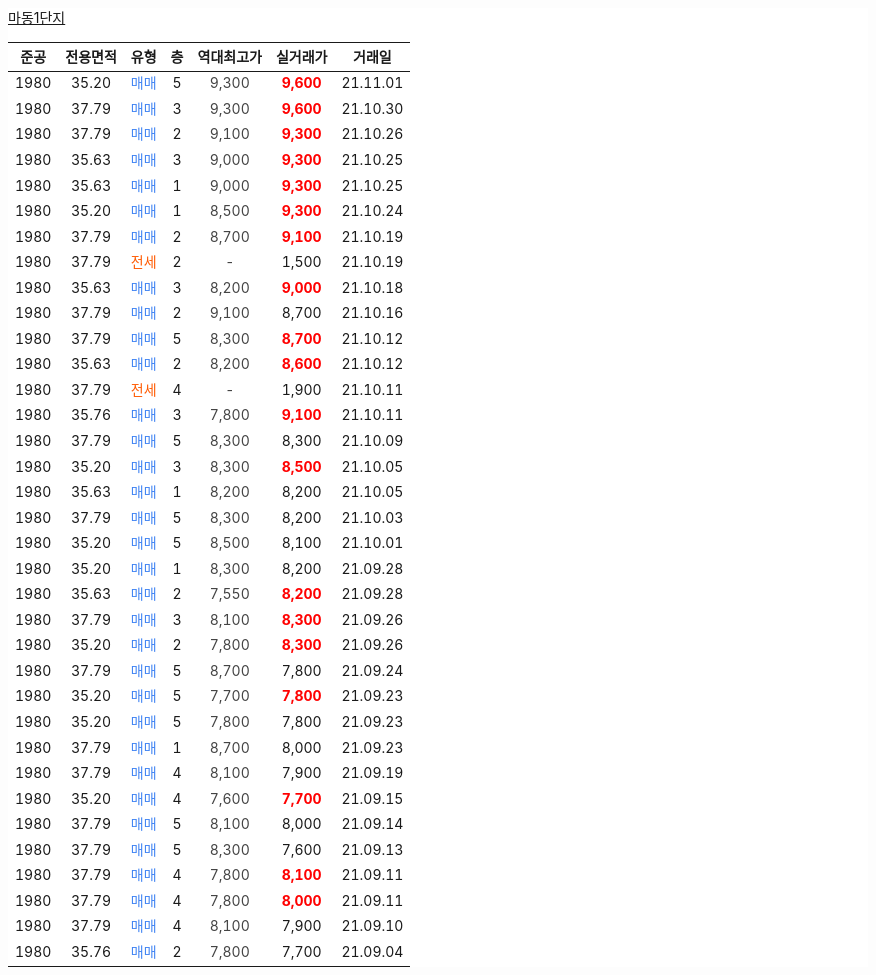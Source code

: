 
[마동1단지](https://search.naver.com/search.naver?query=%EB%A7%88%EB%8F%991%EB%8B%A8%EC%A7%80)

|준공|전용면적|유형|층|역대최고가|실거래가|거래일|
|:---:|:---:|:---:|:---:|:---:|:---:|:---:|
|1980|35.20|<span style="color:#4285F3">매매</span>|5|<span style="color:#444444">9,300</span>|<b><span style="color:#FF0000">9,600</span></b>|21.11.01|
|1980|37.79|<span style="color:#4285F3">매매</span>|3|<span style="color:#444444">9,300</span>|<b><span style="color:#FF0000">9,600</span></b>|21.10.30|
|1980|37.79|<span style="color:#4285F3">매매</span>|2|<span style="color:#444444">9,100</span>|<b><span style="color:#FF0000">9,300</span></b>|21.10.26|
|1980|35.63|<span style="color:#4285F3">매매</span>|3|<span style="color:#444444">9,000</span>|<b><span style="color:#FF0000">9,300</span></b>|21.10.25|
|1980|35.63|<span style="color:#4285F3">매매</span>|1|<span style="color:#444444">9,000</span>|<b><span style="color:#FF0000">9,300</span></b>|21.10.25|
|1980|35.20|<span style="color:#4285F3">매매</span>|1|<span style="color:#444444">8,500</span>|<b><span style="color:#FF0000">9,300</span></b>|21.10.24|
|1980|37.79|<span style="color:#4285F3">매매</span>|2|<span style="color:#444444">8,700</span>|<b><span style="color:#FF0000">9,100</span></b>|21.10.19|
|1980|37.79|<span style="color:#FF5A00">전세</span>|2|<span style="color:#444444">-</span>|1,500|21.10.19|
|1980|35.63|<span style="color:#4285F3">매매</span>|3|<span style="color:#444444">8,200</span>|<b><span style="color:#FF0000">9,000</span></b>|21.10.18|
|1980|37.79|<span style="color:#4285F3">매매</span>|2|<span style="color:#444444">9,100</span>|8,700|21.10.16|
|1980|37.79|<span style="color:#4285F3">매매</span>|5|<span style="color:#444444">8,300</span>|<b><span style="color:#FF0000">8,700</span></b>|21.10.12|
|1980|35.63|<span style="color:#4285F3">매매</span>|2|<span style="color:#444444">8,200</span>|<b><span style="color:#FF0000">8,600</span></b>|21.10.12|
|1980|37.79|<span style="color:#FF5A00">전세</span>|4|<span style="color:#444444">-</span>|1,900|21.10.11|
|1980|35.76|<span style="color:#4285F3">매매</span>|3|<span style="color:#444444">7,800</span>|<b><span style="color:#FF0000">9,100</span></b>|21.10.11|
|1980|37.79|<span style="color:#4285F3">매매</span>|5|<span style="color:#444444">8,300</span>|8,300|21.10.09|
|1980|35.20|<span style="color:#4285F3">매매</span>|3|<span style="color:#444444">8,300</span>|<b><span style="color:#FF0000">8,500</span></b>|21.10.05|
|1980|35.63|<span style="color:#4285F3">매매</span>|1|<span style="color:#444444">8,200</span>|8,200|21.10.05|
|1980|37.79|<span style="color:#4285F3">매매</span>|5|<span style="color:#444444">8,300</span>|8,200|21.10.03|
|1980|35.20|<span style="color:#4285F3">매매</span>|5|<span style="color:#444444">8,500</span>|8,100|21.10.01|
|1980|35.20|<span style="color:#4285F3">매매</span>|1|<span style="color:#444444">8,300</span>|8,200|21.09.28|
|1980|35.63|<span style="color:#4285F3">매매</span>|2|<span style="color:#444444">7,550</span>|<b><span style="color:#FF0000">8,200</span></b>|21.09.28|
|1980|37.79|<span style="color:#4285F3">매매</span>|3|<span style="color:#444444">8,100</span>|<b><span style="color:#FF0000">8,300</span></b>|21.09.26|
|1980|35.20|<span style="color:#4285F3">매매</span>|2|<span style="color:#444444">7,800</span>|<b><span style="color:#FF0000">8,300</span></b>|21.09.26|
|1980|37.79|<span style="color:#4285F3">매매</span>|5|<span style="color:#444444">8,700</span>|7,800|21.09.24|
|1980|35.20|<span style="color:#4285F3">매매</span>|5|<span style="color:#444444">7,700</span>|<b><span style="color:#FF0000">7,800</span></b>|21.09.23|
|1980|35.20|<span style="color:#4285F3">매매</span>|5|<span style="color:#444444">7,800</span>|7,800|21.09.23|
|1980|37.79|<span style="color:#4285F3">매매</span>|1|<span style="color:#444444">8,700</span>|8,000|21.09.23|
|1980|37.79|<span style="color:#4285F3">매매</span>|4|<span style="color:#444444">8,100</span>|7,900|21.09.19|
|1980|35.20|<span style="color:#4285F3">매매</span>|4|<span style="color:#444444">7,600</span>|<b><span style="color:#FF0000">7,700</span></b>|21.09.15|
|1980|37.79|<span style="color:#4285F3">매매</span>|5|<span style="color:#444444">8,100</span>|8,000|21.09.14|
|1980|37.79|<span style="color:#4285F3">매매</span>|5|<span style="color:#444444">8,300</span>|7,600|21.09.13|
|1980|37.79|<span style="color:#4285F3">매매</span>|4|<span style="color:#444444">7,800</span>|<b><span style="color:#FF0000">8,100</span></b>|21.09.11|
|1980|37.79|<span style="color:#4285F3">매매</span>|4|<span style="color:#444444">7,800</span>|<b><span style="color:#FF0000">8,000</span></b>|21.09.11|
|1980|37.79|<span style="color:#4285F3">매매</span>|4|<span style="color:#444444">8,100</span>|7,900|21.09.10|
|1980|35.76|<span style="color:#4285F3">매매</span>|2|<span style="color:#444444">7,800</span>|7,700|21.09.04|